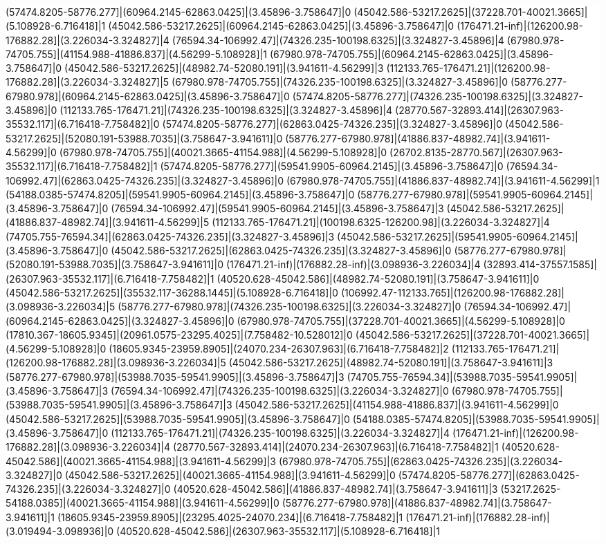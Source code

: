(57474.8205-58776.277]|(60964.2145-62863.0425]|(3.45896-3.758647]|0
(45042.586-53217.2625]|(37228.701-40021.3665]|(5.108928-6.716418]|1
(45042.586-53217.2625]|(60964.2145-62863.0425]|(3.45896-3.758647]|0
(176471.21-inf)|(126200.98-176882.28]|(3.226034-3.324827]|4
(76594.34-106992.47]|(74326.235-100198.6325]|(3.324827-3.45896]|4
(67980.978-74705.755]|(41154.988-41886.837]|(4.56299-5.108928]|1
(67980.978-74705.755]|(60964.2145-62863.0425]|(3.45896-3.758647]|0
(45042.586-53217.2625]|(48982.74-52080.191]|(3.941611-4.56299]|3
(112133.765-176471.21]|(126200.98-176882.28]|(3.226034-3.324827]|5
(67980.978-74705.755]|(74326.235-100198.6325]|(3.324827-3.45896]|0
(58776.277-67980.978]|(60964.2145-62863.0425]|(3.45896-3.758647]|0
(57474.8205-58776.277]|(74326.235-100198.6325]|(3.324827-3.45896]|0
(112133.765-176471.21]|(74326.235-100198.6325]|(3.324827-3.45896]|4
(28770.567-32893.414]|(26307.963-35532.117]|(6.716418-7.758482]|0
(57474.8205-58776.277]|(62863.0425-74326.235]|(3.324827-3.45896]|0
(45042.586-53217.2625]|(52080.191-53988.7035]|(3.758647-3.941611]|0
(58776.277-67980.978]|(41886.837-48982.74]|(3.941611-4.56299]|0
(67980.978-74705.755]|(40021.3665-41154.988]|(4.56299-5.108928]|0
(26702.8135-28770.567]|(26307.963-35532.117]|(6.716418-7.758482]|1
(57474.8205-58776.277]|(59541.9905-60964.2145]|(3.45896-3.758647]|0
(76594.34-106992.47]|(62863.0425-74326.235]|(3.324827-3.45896]|0
(67980.978-74705.755]|(41886.837-48982.74]|(3.941611-4.56299]|1
(54188.0385-57474.8205]|(59541.9905-60964.2145]|(3.45896-3.758647]|0
(58776.277-67980.978]|(59541.9905-60964.2145]|(3.45896-3.758647]|0
(76594.34-106992.47]|(59541.9905-60964.2145]|(3.45896-3.758647]|3
(45042.586-53217.2625]|(41886.837-48982.74]|(3.941611-4.56299]|5
(112133.765-176471.21]|(100198.6325-126200.98]|(3.226034-3.324827]|4
(74705.755-76594.34]|(62863.0425-74326.235]|(3.324827-3.45896]|3
(45042.586-53217.2625]|(59541.9905-60964.2145]|(3.45896-3.758647]|0
(45042.586-53217.2625]|(62863.0425-74326.235]|(3.324827-3.45896]|0
(58776.277-67980.978]|(52080.191-53988.7035]|(3.758647-3.941611]|0
(176471.21-inf)|(176882.28-inf)|(3.098936-3.226034]|4
(32893.414-37557.1585]|(26307.963-35532.117]|(6.716418-7.758482]|1
(40520.628-45042.586]|(48982.74-52080.191]|(3.758647-3.941611]|0
(45042.586-53217.2625]|(35532.117-36288.1445]|(5.108928-6.716418]|0
(106992.47-112133.765]|(126200.98-176882.28]|(3.098936-3.226034]|5
(58776.277-67980.978]|(74326.235-100198.6325]|(3.226034-3.324827]|0
(76594.34-106992.47]|(60964.2145-62863.0425]|(3.324827-3.45896]|0
(67980.978-74705.755]|(37228.701-40021.3665]|(4.56299-5.108928]|0
(17810.367-18605.9345]|(20961.0575-23295.4025]|(7.758482-10.528012]|0
(45042.586-53217.2625]|(37228.701-40021.3665]|(4.56299-5.108928]|0
(18605.9345-23959.8905]|(24070.234-26307.963]|(6.716418-7.758482]|2
(112133.765-176471.21]|(126200.98-176882.28]|(3.098936-3.226034]|5
(45042.586-53217.2625]|(48982.74-52080.191]|(3.758647-3.941611]|3
(58776.277-67980.978]|(53988.7035-59541.9905]|(3.45896-3.758647]|3
(74705.755-76594.34]|(53988.7035-59541.9905]|(3.45896-3.758647]|3
(76594.34-106992.47]|(74326.235-100198.6325]|(3.226034-3.324827]|0
(67980.978-74705.755]|(53988.7035-59541.9905]|(3.45896-3.758647]|3
(45042.586-53217.2625]|(41154.988-41886.837]|(3.941611-4.56299]|0
(45042.586-53217.2625]|(53988.7035-59541.9905]|(3.45896-3.758647]|0
(54188.0385-57474.8205]|(53988.7035-59541.9905]|(3.45896-3.758647]|0
(112133.765-176471.21]|(74326.235-100198.6325]|(3.226034-3.324827]|4
(176471.21-inf)|(126200.98-176882.28]|(3.098936-3.226034]|4
(28770.567-32893.414]|(24070.234-26307.963]|(6.716418-7.758482]|1
(40520.628-45042.586]|(40021.3665-41154.988]|(3.941611-4.56299]|3
(67980.978-74705.755]|(62863.0425-74326.235]|(3.226034-3.324827]|0
(45042.586-53217.2625]|(40021.3665-41154.988]|(3.941611-4.56299]|0
(57474.8205-58776.277]|(62863.0425-74326.235]|(3.226034-3.324827]|0
(40520.628-45042.586]|(41886.837-48982.74]|(3.758647-3.941611]|3
(53217.2625-54188.0385]|(40021.3665-41154.988]|(3.941611-4.56299]|0
(58776.277-67980.978]|(41886.837-48982.74]|(3.758647-3.941611]|1
(18605.9345-23959.8905]|(23295.4025-24070.234]|(6.716418-7.758482]|1
(176471.21-inf)|(176882.28-inf)|(3.019494-3.098936]|0
(40520.628-45042.586]|(26307.963-35532.117]|(5.108928-6.716418]|1